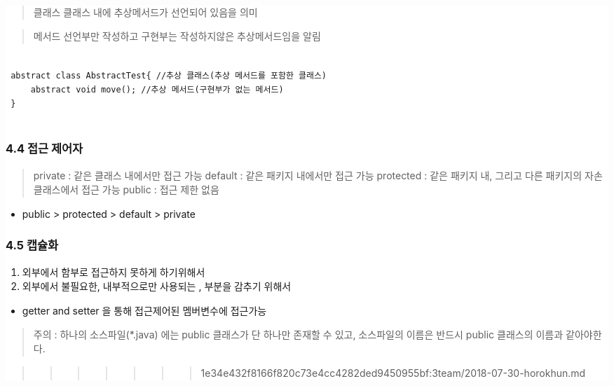 > 클래스
> 클래스 내에 추상메서드가 선언되어 있음을 의미

> 메서드
> 선언부만 작성하고 구현부는 작성하지않은 추상메서드임을 알림
<pre><code>
 abstract class AbstractTest{ //추상 클래스(추상 메서드를 포함한 클래스)
     abstract void move(); //추상 메서드(구현부가 없는 메서드)
 }
 </pre></code>

### 4.4 접근 제어자
> private : 같은 클래스 내에서만 접근 가능
> default : 같은 패키지 내에서만 접근 가능
> protected : 같은 패키지 내, 그리고 다른 패키지의 자손클래스에서 접근 가능
> public : 접근 제한 없음

* public > protected > default > private


### 4.5 캡슐화
1. 외부에서 함부로 접근하지 못하게 하기위해서
2. 외부에서 불필요한, 내부적으로만 사용되는 , 부분을 감추기 위해서
* getter and setter 을 통해 접근제어된 멤버변수에 접근가능
> 주의 : 
> 하나의 소스파일(*.java) 에는 public 클래스가 단 하나만 존재할 수 있고, 소스파일의 이름은 반드시 public 클래스의 이름과 같아야한다.

>>>>>>> 1e34e432f8166f820c73e4cc4282ded9450955bf:3team/2018-07-30-horokhun.md
